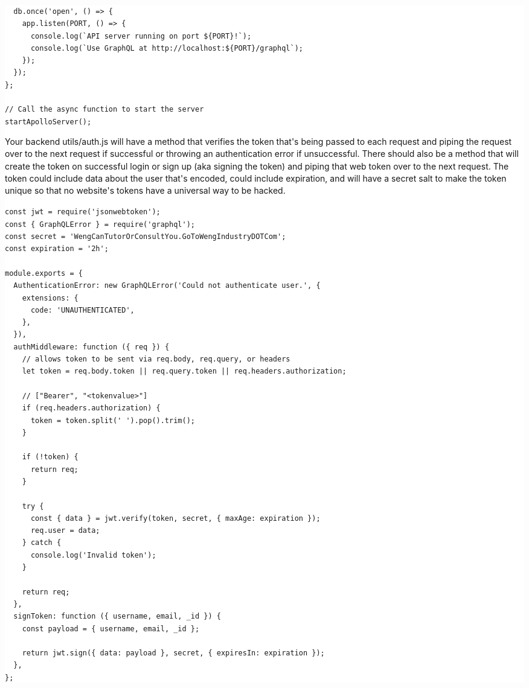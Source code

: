 ```
  db.once('open', () => {
    app.listen(PORT, () => {
      console.log(`API server running on port ${PORT}!`);
      console.log(`Use GraphQL at http://localhost:${PORT}/graphql`);
    });
  });
};

// Call the async function to start the server
startApolloServer();
```

Your backend utils/auth.js will have a method that verifies the token that's being passed to each request and piping the request over to the next request if successful or throwing an authentication error if unsuccessful. There should also be a method that will create the token on successful login or sign up (aka signing the token) and piping that web token over to the next request. The token could include data about the user that's encoded, could include expiration, and will have a secret salt to make the token unique so that no website's tokens have a universal way to be hacked.

```
const jwt = require('jsonwebtoken');
const { GraphQLError } = require('graphql');
const secret = 'WengCanTutorOrConsultYou.GoToWengIndustryDOTCom';
const expiration = '2h';

module.exports = {
  AuthenticationError: new GraphQLError('Could not authenticate user.', {
    extensions: {
      code: 'UNAUTHENTICATED',
    },
  }),
  authMiddleware: function ({ req }) {
    // allows token to be sent via req.body, req.query, or headers
    let token = req.body.token || req.query.token || req.headers.authorization;

    // ["Bearer", "<tokenvalue>"]
    if (req.headers.authorization) {
      token = token.split(' ').pop().trim();
    }

    if (!token) {
      return req;
    }

    try {
      const { data } = jwt.verify(token, secret, { maxAge: expiration });
      req.user = data;
    } catch {
      console.log('Invalid token');
    }

    return req;
  },
  signToken: function ({ username, email, _id }) {
    const payload = { username, email, _id };

    return jwt.sign({ data: payload }, secret, { expiresIn: expiration });
  },
};
```
